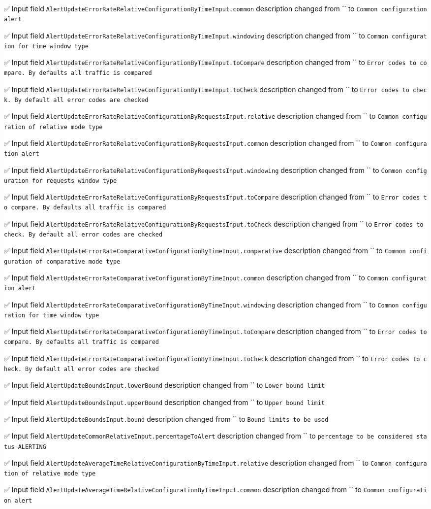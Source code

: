 ✅  Input field `AlertUpdateErrorRateRelativeConfigurationByTimeInput.common` description changed from `` to `Common configuration alert`

✅  Input field `AlertUpdateErrorRateRelativeConfigurationByTimeInput.windowing` description changed from `` to `Common configuration for time window type`

✅  Input field `AlertUpdateErrorRateRelativeConfigurationByTimeInput.toCompare` description changed from `` to `Error codes to compare. By defaults all traffic is compared`

✅  Input field `AlertUpdateErrorRateRelativeConfigurationByTimeInput.toCheck` description changed from `` to `Error codes to check. By default all error codes are checked`

✅  Input field `AlertUpdateErrorRateRelativeConfigurationByRequestsInput.relative` description changed from `` to `Common configuration of relative mode type`

✅  Input field `AlertUpdateErrorRateRelativeConfigurationByRequestsInput.common` description changed from `` to `Common configuration alert`

✅  Input field `AlertUpdateErrorRateRelativeConfigurationByRequestsInput.windowing` description changed from `` to `Common configuration for requests window type`

✅  Input field `AlertUpdateErrorRateRelativeConfigurationByRequestsInput.toCompare` description changed from `` to `Error codes to compare. By defaults all traffic is compared`

✅  Input field `AlertUpdateErrorRateRelativeConfigurationByRequestsInput.toCheck` description changed from `` to `Error codes to check. By default all error codes are checked`

✅  Input field `AlertUpdateErrorRateComparativeConfigurationByTimeInput.comparative` description changed from `` to `Common configuration of comparative mode type`

✅  Input field `AlertUpdateErrorRateComparativeConfigurationByTimeInput.common` description changed from `` to `Common configuration alert`

✅  Input field `AlertUpdateErrorRateComparativeConfigurationByTimeInput.windowing` description changed from `` to `Common configuration for time window type`

✅  Input field `AlertUpdateErrorRateComparativeConfigurationByTimeInput.toCompare` description changed from `` to `Error codes to compare. By defaults all traffic is compared`

✅  Input field `AlertUpdateErrorRateComparativeConfigurationByTimeInput.toCheck` description changed from `` to `Error codes to check. By default all error codes are checked`

✅  Input field `AlertUpdateBoundsInput.lowerBound` description changed from `` to `Lower bound limit`

✅  Input field `AlertUpdateBoundsInput.upperBound` description changed from `` to `Upper bound limit`

✅  Input field `AlertUpdateBoundsInput.bound` description changed from `` to `Bound limits to be used`

✅  Input field `AlertUpdateCommonRelativeInput.percentageToAlert` description changed from `` to `percentage to be considered status ALERTING`

✅  Input field `AlertUpdateAverageTimeRelativeConfigurationByTimeInput.relative` description changed from `` to `Common configuration of relative mode type`

✅  Input field `AlertUpdateAverageTimeRelativeConfigurationByTimeInput.common` description changed from `` to `Common configuration alert`
